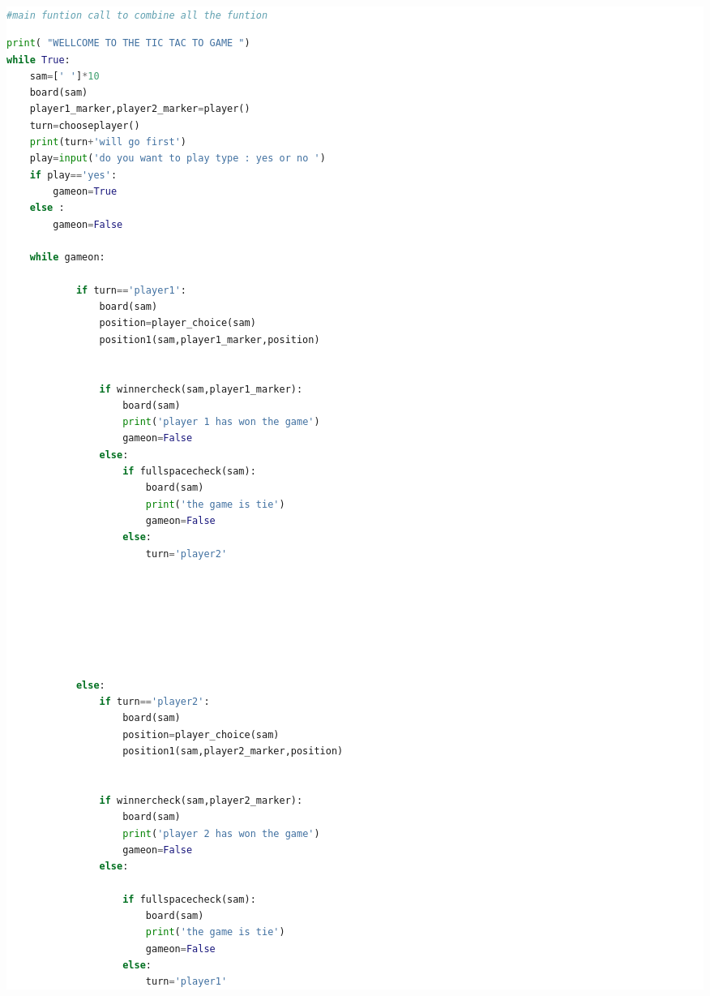 
```python
#main funtion call to combine all the funtion 
```


```python
print( "WELLCOME TO THE TIC TAC TO GAME ")
while True:
    sam=[' ']*10
    board(sam)
    player1_marker,player2_marker=player()
    turn=chooseplayer()
    print(turn+'will go first')
    play=input('do you want to play type : yes or no ')
    if play=='yes':
        gameon=True
    else :
        gameon=False

    while gameon:
        
            if turn=='player1':
                board(sam)
                position=player_choice(sam)
                position1(sam,player1_marker,position)
                
                
                if winnercheck(sam,player1_marker):
                    board(sam)
                    print('player 1 has won the game')
                    gameon=False
                else:
                    if fullspacecheck(sam):
                        board(sam)
                        print('the game is tie')
                        gameon=False
                    else:
                        turn='player2'
                    






            else:
                if turn=='player2':
                    board(sam)
                    position=player_choice(sam)
                    position1(sam,player2_marker,position)
                
                
                if winnercheck(sam,player2_marker):
                    board(sam)
                    print('player 2 has won the game')
                    gameon=False
                else:
                    
                    if fullspacecheck(sam):
                        board(sam)
                        print('the game is tie')
                        gameon=False
                    else:
                        turn='player1'
```